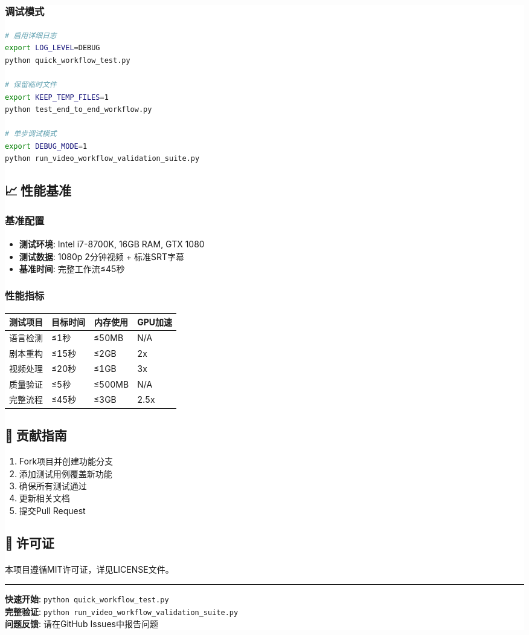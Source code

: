 ### 调试模式

```bash
# 启用详细日志
export LOG_LEVEL=DEBUG
python quick_workflow_test.py

# 保留临时文件
export KEEP_TEMP_FILES=1
python test_end_to_end_workflow.py

# 单步调试模式
export DEBUG_MODE=1
python run_video_workflow_validation_suite.py
```

## 📈 性能基准

### 基准配置
- **测试环境**: Intel i7-8700K, 16GB RAM, GTX 1080
- **测试数据**: 1080p 2分钟视频 + 标准SRT字幕
- **基准时间**: 完整工作流≤45秒

### 性能指标
| 测试项目 | 目标时间 | 内存使用 | GPU加速 |
|---------|---------|---------|---------|
| 语言检测 | ≤1秒 | ≤50MB | N/A |
| 剧本重构 | ≤15秒 | ≤2GB | 2x |
| 视频处理 | ≤20秒 | ≤1GB | 3x |
| 质量验证 | ≤5秒 | ≤500MB | N/A |
| 完整流程 | ≤45秒 | ≤3GB | 2.5x |

## 🤝 贡献指南

1. Fork项目并创建功能分支
2. 添加测试用例覆盖新功能
3. 确保所有测试通过
4. 更新相关文档
5. 提交Pull Request

## 📄 许可证

本项目遵循MIT许可证，详见LICENSE文件。

---

**快速开始**: `python quick_workflow_test.py`  
**完整验证**: `python run_video_workflow_validation_suite.py`  
**问题反馈**: 请在GitHub Issues中报告问题
